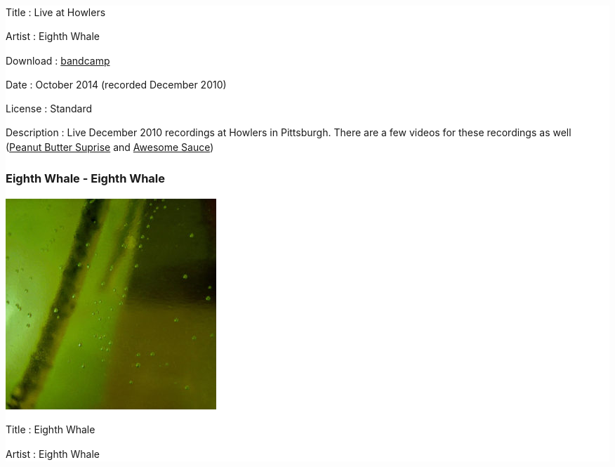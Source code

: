 Title
  : Live at Howlers
  
Artist
  : Eighth Whale
  
Download
  : [bandcamp](https://eighthwhale.bandcamp.com/album/live-at-howlers)
  
Date
  : October 2014 (recorded December 2010)
  
License
  : Standard

Description
  : Live December 2010 recordings at Howlers in Pittsburgh. There are a few videos for these recordings as well ([Peanut Butter Suprise](https://www.youtube.com/watch?v=TfuXdkK0azE) and [Awesome Sauce](https://www.youtube.com/watch?v=5G5S1iNi8_8))

</div>
<div style="clear: both;"></div>


### Eighth Whale - Eighth Whale

<div class="album-art">

![](images/music/eighthwhale-eighthwhale-cover-300x300.jpg)

<iframe style="border: 0; width: 100%; height: 42px;" src="https://bandcamp.com/EmbeddedPlayer/album=2191927561/size=small/bgcol=ffffff/linkcol=0687f5/transparent=true/" seamless><a href="https://eighthwhale.bandcamp.com/album/eighth-whale">Eighth Whale by Eighth Whale</a></iframe>

</div>
<div class="album-description">

Title
  : Eighth Whale
  
Artist
  : Eighth Whale
  